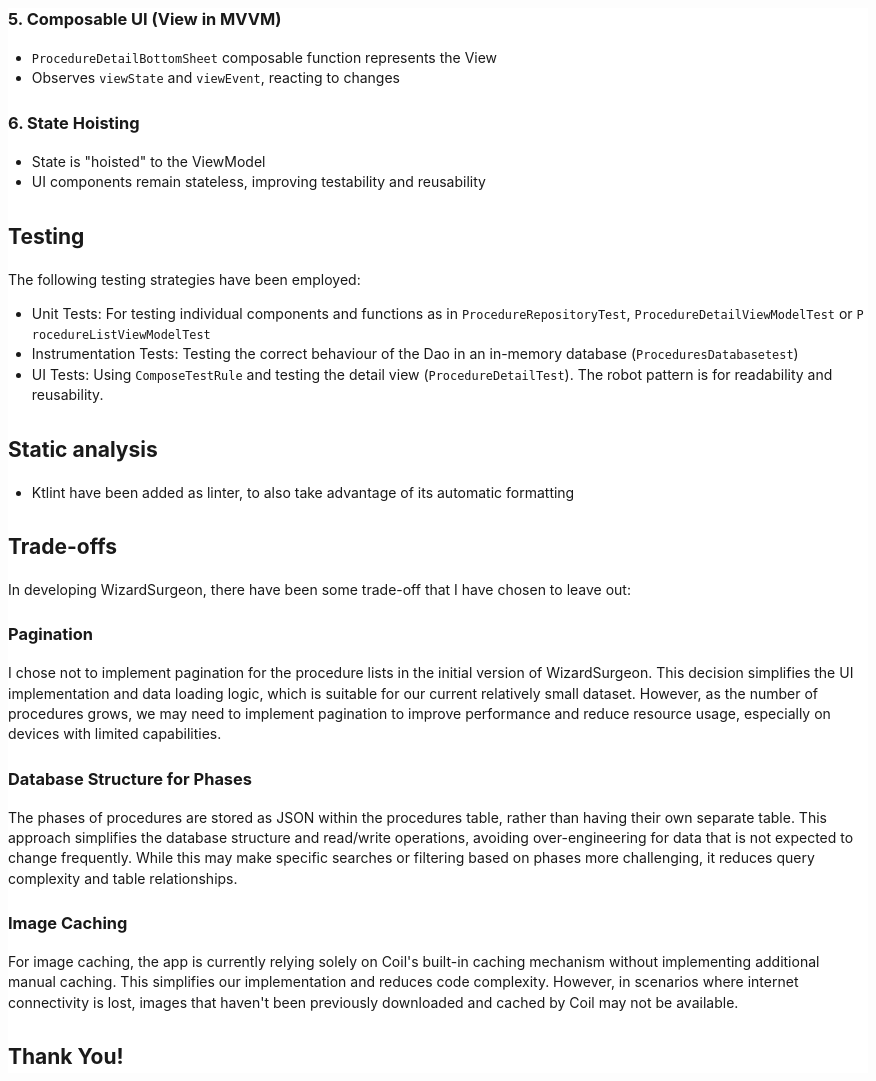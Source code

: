 ### 5. Composable UI (View in MVVM)
- `ProcedureDetailBottomSheet` composable function represents the View
- Observes `viewState` and `viewEvent`, reacting to changes

### 6. State Hoisting
- State is "hoisted" to the ViewModel
- UI components remain stateless, improving testability and reusability

## Testing

The following testing strategies have been employed:

- Unit Tests: For testing individual components and functions as in `ProcedureRepositoryTest`, `ProcedureDetailViewModelTest` or `ProcedureListViewModelTest`
- Instrumentation Tests: Testing the correct behaviour of the Dao in an in-memory database (`ProceduresDatabasetest`)
- UI Tests: Using `ComposeTestRule` and testing the detail view (`ProcedureDetailTest`). The robot pattern is for readability and reusability.

## Static analysis

- Ktlint have been added as linter, to also take advantage of its automatic formatting

## Trade-offs

In developing WizardSurgeon, there have been some trade-off that I have chosen to leave out:

### Pagination
I chose not to implement pagination for the procedure lists in the initial version of WizardSurgeon. This decision simplifies the UI implementation and data loading logic, which is suitable for our current relatively small dataset. However, as the number of procedures grows, we may need to implement pagination to improve performance and reduce resource usage, especially on devices with limited capabilities.

### Database Structure for Phases
The phases of procedures are stored as JSON within the procedures table, rather than having their own separate table. This approach simplifies the database structure and read/write operations, avoiding over-engineering for data that is not expected to change frequently. While this may make specific searches or filtering based on phases more challenging, it reduces query complexity and table relationships. 

### Image Caching
For image caching, the app is currently relying solely on Coil's built-in caching mechanism without implementing additional manual caching. This simplifies our implementation and reduces code complexity. However, in scenarios where internet connectivity is lost, images that haven't been previously downloaded and cached by Coil may not be available. 

## Thank You!
